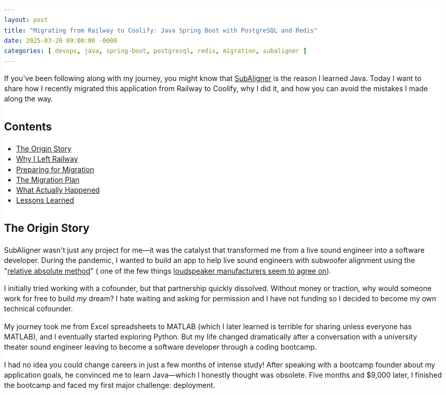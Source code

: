 ```yaml
---
layout: post
title: "Migrating from Railway to Coolify: Java Spring Boot with PostgreSQL and Redis"
date: 2025-03-20 09:00:00 -0000
categories: [ devops, java, spring-boot, postgresql, redis, migration, subaligner ]
---
```


If you've been following along with my journey, you might know that [SubAligner](https://www.subaligner.com/) is the
reason I learned Java. Today I want to share how I recently migrated this application from Railway to Coolify, why I did
it, and how you can avoid the mistakes I made along the way.

## Contents

- [The Origin Story](#the-origin-story)
- [Why I Left Railway](#why-i-left-railway)
- [Preparing for Migration](#preparing-for-migration)
- [The Migration Plan](#the-migration-plan)
- [What Actually Happened](#what-actually-happened)
- [Lessons Learned](#lessons-learned)

## The Origin Story

SubAligner wasn't just any project for me—it was the catalyst that transformed me from a live sound engineer into a
software developer. During the pandemic, I wanted to build an app to help live sound engineers with subwoofer alignment
using
the "[relative absolute method](https://www.merlijnvanveen.nl/en/nl/studiezaal/166-subwoofer-alignment-the-foolproof-relative-absolute-method)" (
one of the few
things [loudspeaker manufacturers seem to agree on](https://www.sounddesignlive.com/sub-alignment-l-acoustics-db-nexo-coda-rcf-funktion-one-db-technologies/)).

I initially tried working with a cofounder, but that partnership quickly dissolved. Without money or traction, why would
someone work for free to build *my* dream? I hate waiting and asking for permission and I have not funding so I decided
to become my own technical cofounder.

My journey took me from Excel spreadsheets to MATLAB (which I later learned is terrible for sharing unless everyone has
MATLAB), and I eventually started exploring Python. But my life changed dramatically after a conversation with a
university theater sound engineer leaving to become a software developer through a coding bootcamp.

I had no idea you could change careers in just a few months of intense study! After speaking with a bootcamp founder
about my application goals, he convinced me to learn Java—which I honestly thought was obsolete. Five months and $9,000
later, I finished the bootcamp and faced my first major challenge: deployment.
